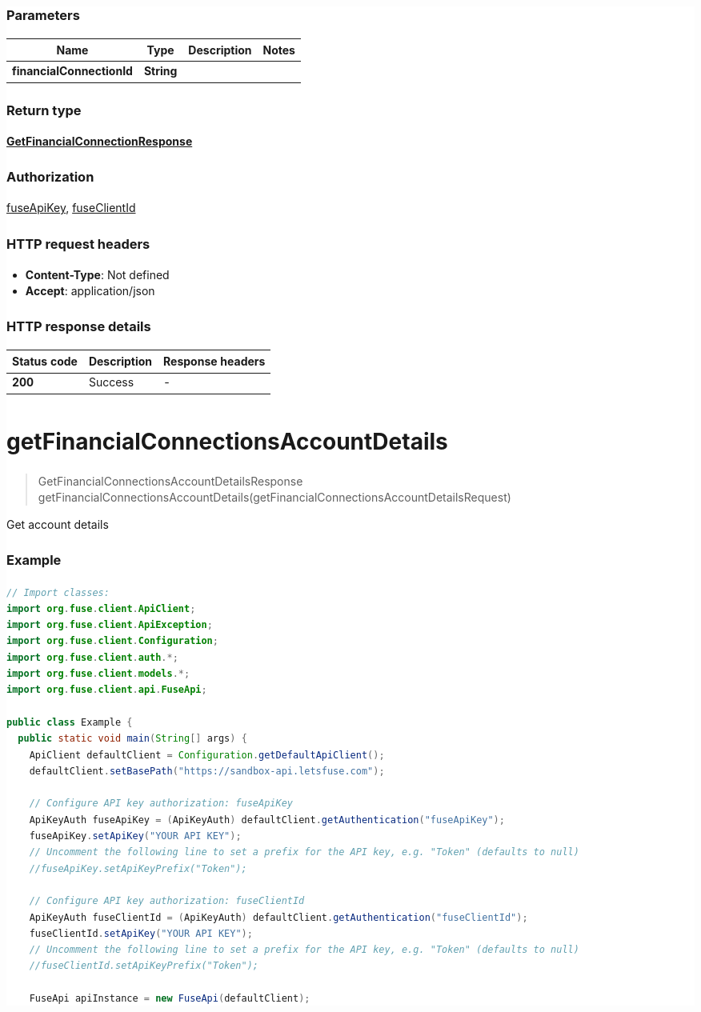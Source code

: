 ### Parameters

| Name | Type | Description  | Notes |
|------------- | ------------- | ------------- | -------------|
| **financialConnectionId** | **String**|  | |

### Return type

[**GetFinancialConnectionResponse**](GetFinancialConnectionResponse.md)

### Authorization

[fuseApiKey](../README.md#fuseApiKey), [fuseClientId](../README.md#fuseClientId)

### HTTP request headers

 - **Content-Type**: Not defined
 - **Accept**: application/json

### HTTP response details
| Status code | Description | Response headers |
|-------------|-------------|------------------|
| **200** | Success |  -  |

<a id="getFinancialConnectionsAccountDetails"></a>
# **getFinancialConnectionsAccountDetails**
> GetFinancialConnectionsAccountDetailsResponse getFinancialConnectionsAccountDetails(getFinancialConnectionsAccountDetailsRequest)

Get account details

### Example
```java
// Import classes:
import org.fuse.client.ApiClient;
import org.fuse.client.ApiException;
import org.fuse.client.Configuration;
import org.fuse.client.auth.*;
import org.fuse.client.models.*;
import org.fuse.client.api.FuseApi;

public class Example {
  public static void main(String[] args) {
    ApiClient defaultClient = Configuration.getDefaultApiClient();
    defaultClient.setBasePath("https://sandbox-api.letsfuse.com");
    
    // Configure API key authorization: fuseApiKey
    ApiKeyAuth fuseApiKey = (ApiKeyAuth) defaultClient.getAuthentication("fuseApiKey");
    fuseApiKey.setApiKey("YOUR API KEY");
    // Uncomment the following line to set a prefix for the API key, e.g. "Token" (defaults to null)
    //fuseApiKey.setApiKeyPrefix("Token");

    // Configure API key authorization: fuseClientId
    ApiKeyAuth fuseClientId = (ApiKeyAuth) defaultClient.getAuthentication("fuseClientId");
    fuseClientId.setApiKey("YOUR API KEY");
    // Uncomment the following line to set a prefix for the API key, e.g. "Token" (defaults to null)
    //fuseClientId.setApiKeyPrefix("Token");

    FuseApi apiInstance = new FuseApi(defaultClient);
```